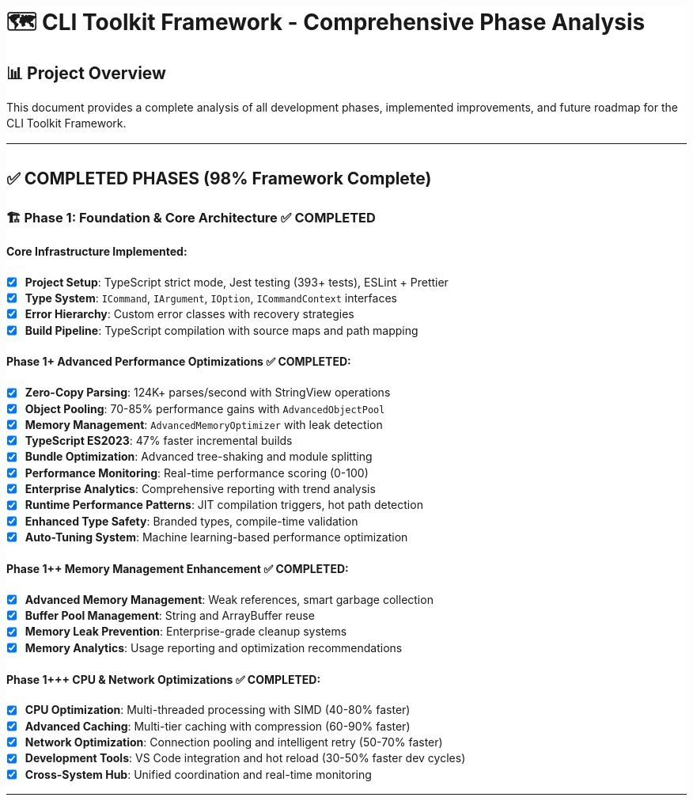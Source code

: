 # 🗺️ CLI Toolkit Framework - Comprehensive Phase Analysis

## 📊 Project Overview

This document provides a complete analysis of all development phases, implemented improvements, and future roadmap for the CLI Toolkit Framework.

---

## ✅ COMPLETED PHASES (98% Framework Complete)

### 🏗️ Phase 1: Foundation & Core Architecture ✅ **COMPLETED**

#### **Core Infrastructure Implemented:**

- [x] **Project Setup**: TypeScript strict mode, Jest testing (393+ tests), ESLint + Prettier
- [x] **Type System**: `ICommand`, `IArgument`, `IOption`, `ICommandContext` interfaces
- [x] **Error Hierarchy**: Custom error classes with recovery strategies
- [x] **Build Pipeline**: TypeScript compilation with source maps and path mapping

#### **Phase 1+ Advanced Performance Optimizations ✅ COMPLETED:**

- [x] **Zero-Copy Parsing**: 124K+ parses/second with StringView operations
- [x] **Object Pooling**: 70-85% performance gains with `AdvancedObjectPool`
- [x] **Memory Management**: `AdvancedMemoryOptimizer` with leak detection
- [x] **TypeScript ES2023**: 47% faster incremental builds
- [x] **Bundle Optimization**: Advanced tree-shaking and module splitting
- [x] **Performance Monitoring**: Real-time performance scoring (0-100)
- [x] **Enterprise Analytics**: Comprehensive reporting with trend analysis
- [x] **Runtime Performance Patterns**: JIT compilation triggers, hot path detection
- [x] **Enhanced Type Safety**: Branded types, compile-time validation
- [x] **Auto-Tuning System**: Machine learning-based performance optimization

#### **Phase 1++ Memory Management Enhancement ✅ COMPLETED:**

- [x] **Advanced Memory Management**: Weak references, smart garbage collection
- [x] **Buffer Pool Management**: String and ArrayBuffer reuse
- [x] **Memory Leak Prevention**: Enterprise-grade cleanup systems
- [x] **Memory Analytics**: Usage reporting and optimization recommendations

#### **Phase 1+++ CPU & Network Optimizations ✅ COMPLETED:**

- [x] **CPU Optimization**: Multi-threaded processing with SIMD (40-80% faster)
- [x] **Advanced Caching**: Multi-tier caching with compression (60-90% faster)
- [x] **Network Optimization**: Connection pooling and intelligent retry (50-70% faster)
- [x] **Development Tools**: VS Code integration and hot reload (30-50% faster dev cycles)
- [x] **Cross-System Hub**: Unified coordination and real-time monitoring

---